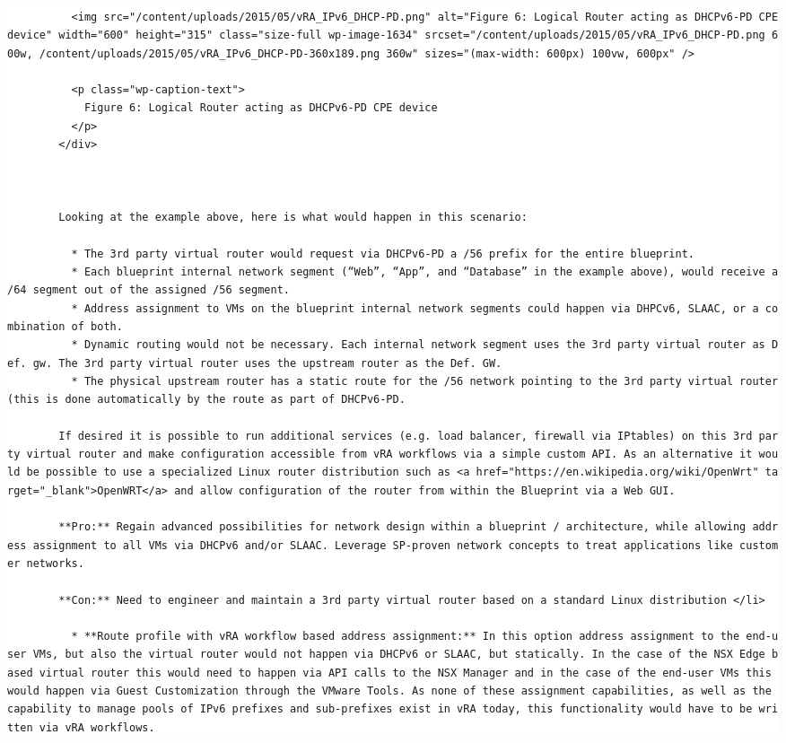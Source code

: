               <img src="/content/uploads/2015/05/vRA_IPv6_DHCP-PD.png" alt="Figure 6: Logical Router acting as DHCPv6-PD CPE device" width="600" height="315" class="size-full wp-image-1634" srcset="/content/uploads/2015/05/vRA_IPv6_DHCP-PD.png 600w, /content/uploads/2015/05/vRA_IPv6_DHCP-PD-360x189.png 360w" sizes="(max-width: 600px) 100vw, 600px" />

              <p class="wp-caption-text">
                Figure 6: Logical Router acting as DHCPv6-PD CPE device
              </p>
            </div>



            Looking at the example above, here is what would happen in this scenario:

              * The 3rd party virtual router would request via DHCPv6-PD a /56 prefix for the entire blueprint.
              * Each blueprint internal network segment (“Web”, “App”, and “Database” in the example above), would receive a /64 segment out of the assigned /56 segment.
              * Address assignment to VMs on the blueprint internal network segments could happen via DHPCv6, SLAAC, or a combination of both.
              * Dynamic routing would not be necessary. Each internal network segment uses the 3rd party virtual router as Def. gw. The 3rd party virtual router uses the upstream router as the Def. GW.
              * The physical upstream router has a static route for the /56 network pointing to the 3rd party virtual router (this is done automatically by the route as part of DHCPv6-PD.

            If desired it is possible to run additional services (e.g. load balancer, firewall via IPtables) on this 3rd party virtual router and make configuration accessible from vRA workflows via a simple custom API. As an alternative it would be possible to use a specialized Linux router distribution such as <a href="https://en.wikipedia.org/wiki/OpenWrt" target="_blank">OpenWRT</a> and allow configuration of the router from within the Blueprint via a Web GUI.

            **Pro:** Regain advanced possibilities for network design within a blueprint / architecture, while allowing address assignment to all VMs via DHCPv6 and/or SLAAC. Leverage SP-proven network concepts to treat applications like customer networks.

            **Con:** Need to engineer and maintain a 3rd party virtual router based on a standard Linux distribution </li>

              * **Route profile with vRA workflow based address assignment:** In this option address assignment to the end-user VMs, but also the virtual router would not happen via DHCPv6 or SLAAC, but statically. In the case of the NSX Edge based virtual router this would need to happen via API calls to the NSX Manager and in the case of the end-user VMs this would happen via Guest Customization through the VMware Tools. As none of these assignment capabilities, as well as the capability to manage pools of IPv6 prefixes and sub-prefixes exist in vRA today, this functionality would have to be written via vRA workflows.
